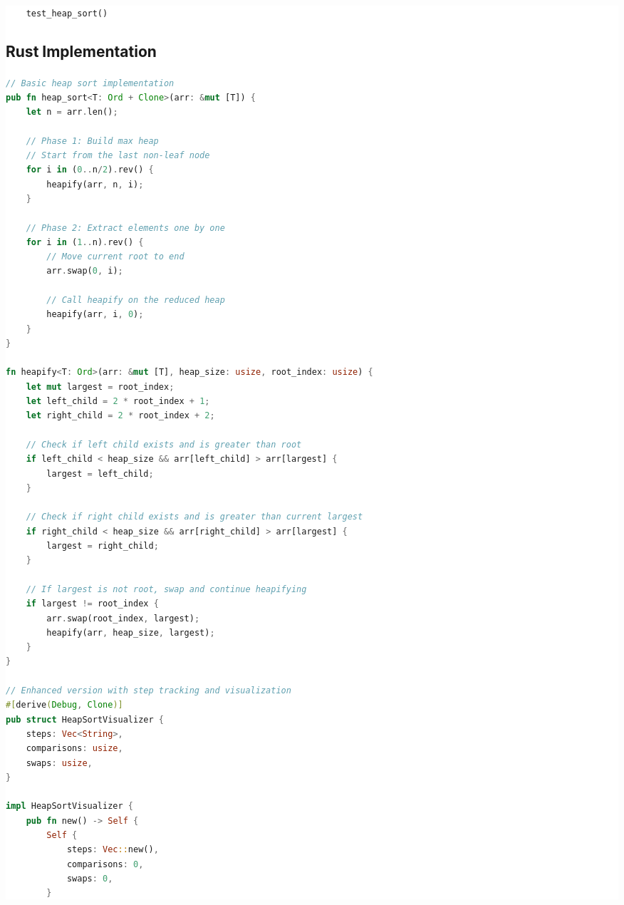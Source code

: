 ```python
    test_heap_sort()
```

## Rust Implementation

```rust
// Basic heap sort implementation
pub fn heap_sort<T: Ord + Clone>(arr: &mut [T]) {
    let n = arr.len();
    
    // Phase 1: Build max heap
    // Start from the last non-leaf node
    for i in (0..n/2).rev() {
        heapify(arr, n, i);
    }
    
    // Phase 2: Extract elements one by one
    for i in (1..n).rev() {
        // Move current root to end
        arr.swap(0, i);
        
        // Call heapify on the reduced heap
        heapify(arr, i, 0);
    }
}

fn heapify<T: Ord>(arr: &mut [T], heap_size: usize, root_index: usize) {
    let mut largest = root_index;
    let left_child = 2 * root_index + 1;
    let right_child = 2 * root_index + 2;
    
    // Check if left child exists and is greater than root
    if left_child < heap_size && arr[left_child] > arr[largest] {
        largest = left_child;
    }
    
    // Check if right child exists and is greater than current largest
    if right_child < heap_size && arr[right_child] > arr[largest] {
        largest = right_child;
    }
    
    // If largest is not root, swap and continue heapifying
    if largest != root_index {
        arr.swap(root_index, largest);
        heapify(arr, heap_size, largest);
    }
}

// Enhanced version with step tracking and visualization
#[derive(Debug, Clone)]
pub struct HeapSortVisualizer {
    steps: Vec<String>,
    comparisons: usize,
    swaps: usize,
}

impl HeapSortVisualizer {
    pub fn new() -> Self {
        Self {
            steps: Vec::new(),
            comparisons: 0,
            swaps: 0,
        }
```